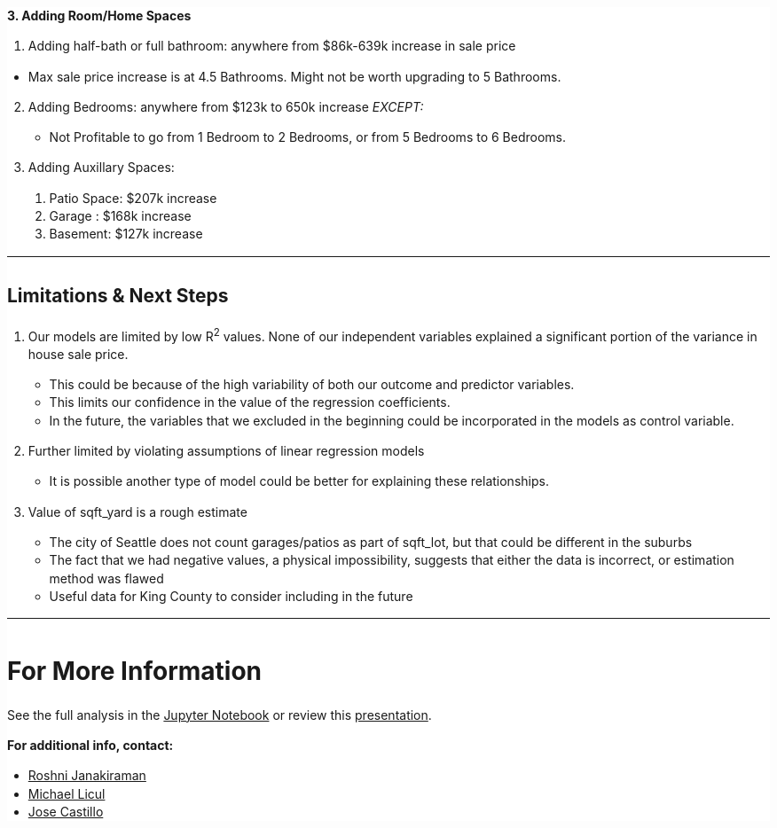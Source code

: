 **3. Adding Room/Home Spaces**

1. Adding half-bath or full bathroom: anywhere from $86k-639k increase in sale price
* Max sale price increase is at 4.5 Bathrooms. Might not be worth upgrading to 5 Bathrooms.
   
2. Adding Bedrooms: anywhere from $123k to 650k increase *EXCEPT:*
    * Not Profitable to go from 1 Bedroom to 2 Bedrooms, or from 5 Bedrooms to 6 Bedrooms.

3. Adding Auxillary Spaces:
    1. Patio Space: $207k increase <br>
    2. Garage : $168k increase <br>
    3. Basement: $127k increase <br>
 
___

## Limitations & Next Steps

1. Our models are limited by low R<sup>2</sup> values. None of our independent variables explained a significant portion of the variance in house sale price. 
    - This could be because of the high variability of both our outcome and predictor variables.
    - This limits our confidence in the value of the regression coefficients.
    - In the future, the variables that we excluded in the beginning could be incorporated in the models as control variable.
    
2. Further limited by violating assumptions of linear regression models
    - It is possible another type of model could be better for explaining these relationships.
    
3. Value of sqft_yard is a rough estimate
    - The city of Seattle does not count garages/patios as part of sqft_lot, but that could be different in the suburbs
    - The fact that we had negative values, a physical impossibility, suggests that either the data is incorrect, or estimation method was flawed
    - Useful data for King County to consider including in the future
---
# For More Information

See the full analysis in the [Jupyter Notebook](./Home_Ren_Sales_King_County.ipynb) or review this [presentation](./presentation.pdf).

**For additional info, contact:**
* [Roshni Janakiraman](mailto:roshnij618@gmail.com) <br>
* [Michael Licul](mailto:liculm315@gmail.com) <br>
* [Jose Castillo](mailto:114josecastillo@gmail.com)
